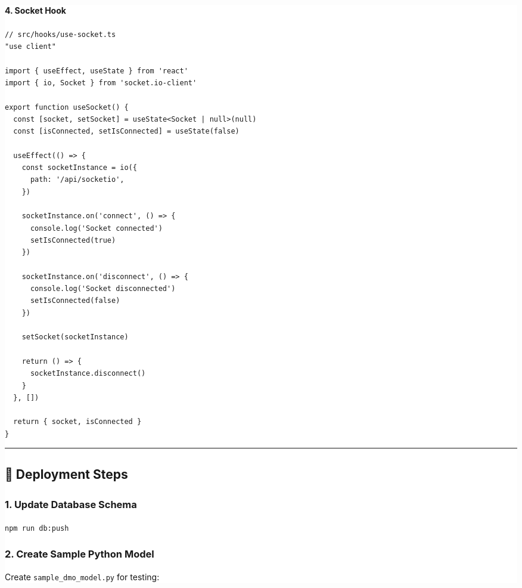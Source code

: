 #### 4. Socket Hook
```tsx
// src/hooks/use-socket.ts
"use client"

import { useEffect, useState } from 'react'
import { io, Socket } from 'socket.io-client'

export function useSocket() {
  const [socket, setSocket] = useState<Socket | null>(null)
  const [isConnected, setIsConnected] = useState(false)

  useEffect(() => {
    const socketInstance = io({
      path: '/api/socketio',
    })

    socketInstance.on('connect', () => {
      console.log('Socket connected')
      setIsConnected(true)
    })

    socketInstance.on('disconnect', () => {
      console.log('Socket disconnected')
      setIsConnected(false)
    })

    setSocket(socketInstance)

    return () => {
      socketInstance.disconnect()
    }
  }, [])

  return { socket, isConnected }
}
```

---

## 🚀 Deployment Steps

### 1. Update Database Schema
```bash
npm run db:push
```

### 2. Create Sample Python Model

Create `sample_dmo_model.py` for testing:
